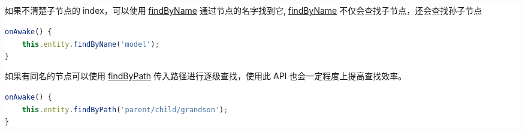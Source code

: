 如果不清楚子节点的 index，可以使用 [findByName](/apis/core/#Entity-findByName) 通过节点的名字找到它, [findByName](/apis/core/#Entity-findByName) 不仅会查找子节点，还会查找孙子节点

```typescript
onAwake() {
	this.entity.findByName('model');
}
```

如果有同名的节点可以使用 [findByPath](/apis/core/#Entity-findByPath) 传入路径进行逐级查找，使用此 API 也会一定程度上提高查找效率。

```typescript
onAwake() {
	this.entity.findByPath('parent/child/grandson');
}
```

